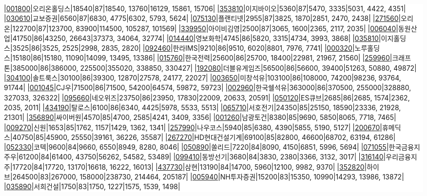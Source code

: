 |[001800](https://finance.daum.net/quotes/A001800)|오리온홀딩스|18540|87|18540, 13760|16129, 15861, 15706|
|[353810](https://finance.daum.net/quotes/A353810)|이지바이오|5360|87|5470, 3335|5031, 4422, 4351|
|[030610](https://finance.daum.net/quotes/A030610)|교보증권|6560|87|6830, 4775|6302, 5793, 5624|
|[075130](https://finance.daum.net/quotes/A075130)|플랜티넷|2955|87|3825, 1870|2851, 2470, 2438|
|[271560](https://finance.daum.net/quotes/A271560)|오리온|122700|87|123700, 83900|114500, 105287, 101569|
|[339950](https://finance.daum.net/quotes/A339950)|아이비김영|2500|87|3065, 1600|2365, 2117, 2035|
|[006040](https://finance.daum.net/quotes/A006040)|동원산업|41750|86|43250, 26643|37373, 34064, 32774|
|[014440](https://finance.daum.net/quotes/A014440)|영보화학|4745|86|5820, 3315|4734, 3993, 3868|
|[035810](https://finance.daum.net/quotes/A035810)|이지홀딩스|3525|86|3525, 2525|2998, 2835, 2820|
|[092460](https://finance.daum.net/quotes/A092460)|한라IMS|9210|86|9510, 6020|8801, 7976, 7741|
|[000320](https://finance.daum.net/quotes/A000320)|노루홀딩스|15180|86|15180, 11090|14099, 13495, 13386|
|[015760](https://finance.daum.net/quotes/A015760)|한국전력|25600|86|25700, 18400|22981, 21967, 21560|
|[259960](https://finance.daum.net/quotes/A259960)|크래프톤|385000|86|386000, 225500|355020, 338850, 330427|
|[192080](https://finance.daum.net/quotes/A192080)|더블유게임즈|56500|86|56600, 39400|51263, 50880, 49872|
|[304100](https://finance.daum.net/quotes/A304100)|솔트룩스|30100|86|39300, 12870|27578, 24177, 22027|
|[003650](https://finance.daum.net/quotes/A003650)|미창석유|103100|86|108000, 74200|98236, 93764, 91744|
|[001045](https://finance.daum.net/quotes/A001045)|CJ우|71500|86|71500, 54200|64574, 59872, 59723|
|[002960](https://finance.daum.net/quotes/A002960)|한국쉘석유|363000|86|370500, 255000|328880, 327033, 326322|
|[095660](https://finance.daum.net/quotes/A095660)|네오위즈|23750|86|23950, 17830|22009, 20633, 20591|
|[050120](https://finance.daum.net/quotes/A050120)|ES큐브|2685|86|2685, 1574|2362, 2035, 2011|
|[434190](https://finance.daum.net/quotes/A434190)|탈로스|6100|86|6340, 4425|5978, 5533, 5513|
|[065710](https://finance.daum.net/quotes/A065710)|서호전기|24350|85|25150, 18590|23336, 21928, 21301|
|[356890](https://finance.daum.net/quotes/A356890)|싸이버원|4570|85|4700, 2585|4241, 3409, 3356|
|[001260](https://finance.daum.net/quotes/A001260)|남광토건|8380|85|9690, 5850|8065, 7718, 7465|
|[009270](https://finance.daum.net/quotes/A009270)|신원|1653|85|1762, 1157|1429, 1362, 1341|
|[257990](https://finance.daum.net/quotes/A257990)|나우코스|5940|85|6380, 4390|5855, 5190, 5127|
|[200670](https://finance.daum.net/quotes/A200670)|휴메딕스|40750|85|45900, 25550|39161, 36226, 35587|
|[267270](https://finance.daum.net/quotes/A267270)|HD현대건설기계|69100|85|82800, 46600|68702, 63194, 61286|
|[052330](https://finance.daum.net/quotes/A052330)|코텍|9600|84|9660, 6550|8949, 8280, 8046|
|[050890](https://finance.daum.net/quotes/A050890)|쏠리드|7220|84|8090, 4150|6851, 5996, 5694|
|[071055](https://finance.daum.net/quotes/A071055)|한국금융지주우|61200|84|61400, 43750|56262, 54582, 53489|
|[099410](https://finance.daum.net/quotes/A099410)|동방선기|3680|84|3830, 2380|3366, 3132, 3017|
|[316140](https://finance.daum.net/quotes/A316140)|우리금융지주|17720|84|17720, 13170|16618, 16222, 16013|
|[437730](https://finance.daum.net/quotes/A437730)|삼현|13190|84|14700, 5960|12100, 9982, 9370|
|[352820](https://finance.daum.net/quotes/A352820)|하이브|264500|83|267000, 158000|238730, 214464, 205187|
|[005940](https://finance.daum.net/quotes/A005940)|NH투자증권|15200|83|15350, 10990|14293, 13986, 13872|
|[035890](https://finance.daum.net/quotes/A035890)|서희건설|1750|83|1750, 1227|1575, 1539, 1498|